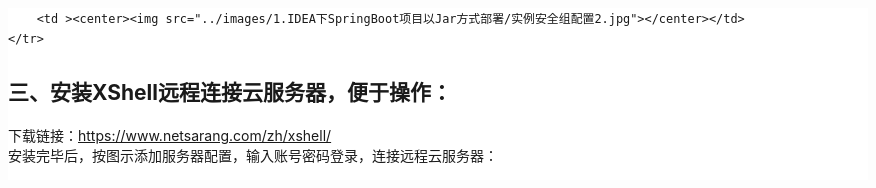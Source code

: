         <td ><center><img src="../images/1.IDEA下SpringBoot项目以Jar方式部署/实例安全组配置2.jpg"></center></td>
    </tr>
</table>

## 三、安装XShell远程连接云服务器，便于操作： </br>
下载链接：https://www.netsarang.com/zh/xshell/ </br>
安装完毕后，按图示添加服务器配置，输入账号密码登录，连接远程云服务器：
<table>
    <tr>